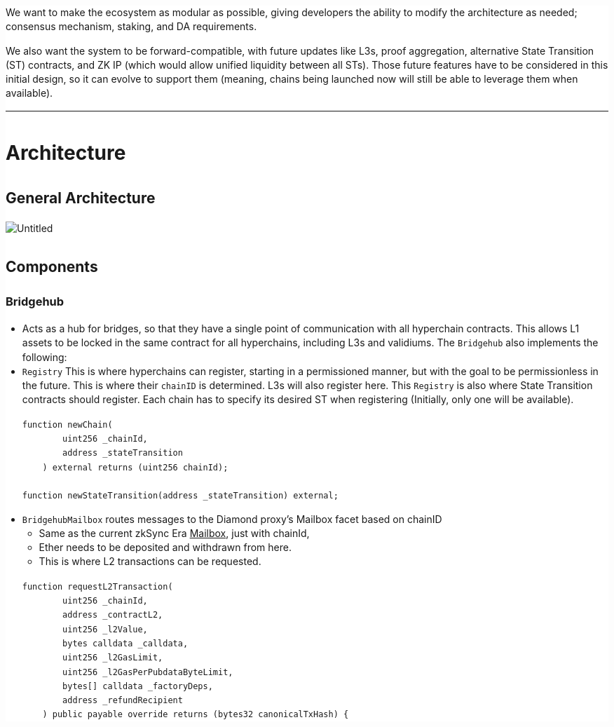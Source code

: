 We want to make the ecosystem as modular as possible, giving developers the ability to modify the architecture as
needed; consensus mechanism, staking, and DA requirements.

We also want the system to be forward-compatible, with future updates like L3s, proof aggregation, alternative State
Transition (ST) contracts, and ZK IP (which would allow unified liquidity between all STs). Those future features have
to be considered in this initial design, so it can evolve to support them (meaning, chains being launched now will still
be able to leverage them when available).

---

# Architecture

## General Architecture

![Untitled](https://prod-files-secure.s3.us-west-2.amazonaws.com/703ee435-9e35-441a-b595-a8f42972ac1a/357b736e-7176-480d-9f8c-90f6c3927671/Untitled.png)

## Components

### Bridgehub

- Acts as a hub for bridges, so that they have a single point of communication with all hyperchain contracts. This
  allows L1 assets to be locked in the same contract for all hyperchains, including L3s and validiums. The `Bridgehub`
  also implements the following:
- `Registry`
  This is where hyperchains can register, starting in a permissioned manner, but with the goal to be permissionless in
  the future. This is where their `chainID` is determined. L3s will also register here.
  This `Registry` is also where State Transition contracts should register. Each chain has to specify its desired ST
  when registering (Initially, only one will be available).
  ```
  function newChain(
          uint256 _chainId,
          address _stateTransition
      ) external returns (uint256 chainId);

  function newStateTransition(address _stateTransition) external;
  ```
- `BridgehubMailbox` routes messages to the Diamond proxy’s Mailbox facet based on chainID
  - Same as the current zkSync Era
    [Mailbox](https://github.com/matter-labs/era-contracts/blob/main/ethereum/contracts/zksync/facets/Mailbox.sol), just
    with chainId,
  - Ether needs to be deposited and withdrawn from here.
  - This is where L2 transactions can be requested.
  ```
  function requestL2Transaction(
          uint256 _chainId,
          address _contractL2,
          uint256 _l2Value,
          bytes calldata _calldata,
          uint256 _l2GasLimit,
          uint256 _l2GasPerPubdataByteLimit,
          bytes[] calldata _factoryDeps,
          address _refundRecipient
      ) public payable override returns (bytes32 canonicalTxHash) {
  ```